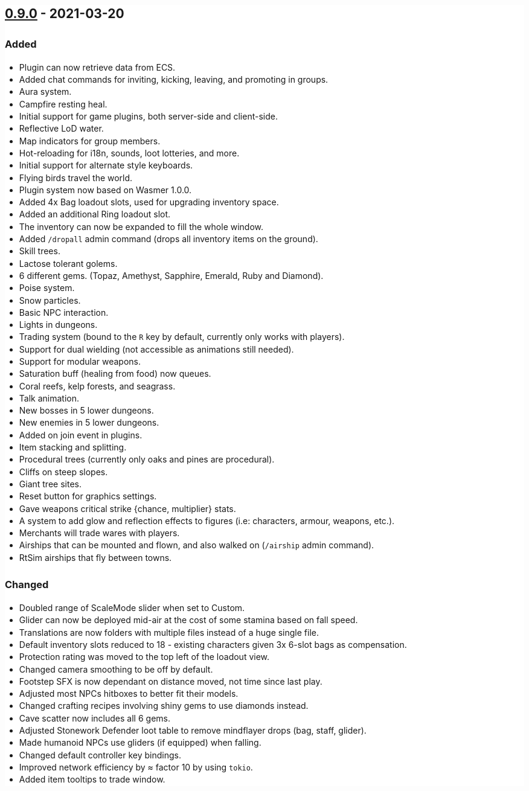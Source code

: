 ## [0.9.0] - 2021-03-20

### Added

- Plugin can now retrieve data from ECS.
- Added chat commands for inviting, kicking, leaving, and promoting in groups.
- Aura system.
- Campfire resting heal.
- Initial support for game plugins, both server-side and client-side.
- Reflective LoD water.
- Map indicators for group members.
- Hot-reloading for i18n, sounds, loot lotteries, and more.
- Initial support for alternate style keyboards.
- Flying birds travel the world.
- Plugin system now based on Wasmer 1.0.0.
- Added 4x Bag loadout slots, used for upgrading inventory space.
- Added an additional Ring loadout slot.
- The inventory can now be expanded to fill the whole window.
- Added `/dropall` admin command (drops all inventory items on the ground).
- Skill trees.
- Lactose tolerant golems.
- 6 different gems. (Topaz, Amethyst, Sapphire, Emerald, Ruby and Diamond).
- Poise system.
- Snow particles.
- Basic NPC interaction.
- Lights in dungeons.
- Trading system (bound to the `R` key by default, currently only works with players).
- Support for dual wielding (not accessible as animations still needed).
- Support for modular weapons.
- Saturation buff (healing from food) now queues.
- Coral reefs, kelp forests, and seagrass.
- Talk animation.
- New bosses in 5 lower dungeons.
- New enemies in 5 lower dungeons.
- Added on join event in plugins.
- Item stacking and splitting.
- Procedural trees (currently only oaks and pines are procedural).
- Cliffs on steep slopes.
- Giant tree sites.
- Reset button for graphics settings.
- Gave weapons critical strike {chance, multiplier} stats.
- A system to add glow and reflection effects to figures (i.e: characters, armour, weapons, etc.).
- Merchants will trade wares with players.
- Airships that can be mounted and flown, and also walked on (`/airship` admin command).
- RtSim airships that fly between towns.

### Changed

- Doubled range of ScaleMode slider when set to Custom.
- Glider can now be deployed mid-air at the cost of some stamina based on fall speed.
- Translations are now folders with multiple files instead of a huge single file.
- Default inventory slots reduced to 18 - existing characters given 3x 6-slot bags as compensation.
- Protection rating was moved to the top left of the loadout view.
- Changed camera smoothing to be off by default.
- Footstep SFX is now dependant on distance moved, not time since last play.
- Adjusted most NPCs hitboxes to better fit their models.
- Changed crafting recipes involving shiny gems to use diamonds instead.
- Cave scatter now includes all 6 gems.
- Adjusted Stonework Defender loot table to remove mindflayer drops (bag, staff, glider).
- Made humanoid NPCs use gliders (if equipped) when falling.
- Changed default controller key bindings.
- Improved network efficiency by ≈ factor 10 by using `tokio`.
- Added item tooltips to trade window.

[unreleased]: https://gitlab.com/veloren/veloren/compare?from=v0.17.0&to=master
[0.17.0]: https://gitlab.com/veloren/veloren/compare?from=v0.16.0&to=v0.17.0
[0.16.0]: https://gitlab.com/veloren/veloren/compare?from=v0.15.0&to=v0.16.0
[0.15.0]: https://gitlab.com/veloren/veloren/compare?from=v0.14.0&to=v0.15.0
[0.14.0]: https://gitlab.com/veloren/veloren/compare?from=v0.13.0&to=v0.14.0
[0.13.0]: https://gitlab.com/veloren/veloren/compare?from=v0.12.0&to=v0.13.0
[0.12.0]: https://gitlab.com/veloren/veloren/compare?from=v0.11.0&to=v0.12.0
[0.11.0]: https://gitlab.com/veloren/veloren/compare?from=v0.10.0&to=v0.11.0
[0.10.0]: https://gitlab.com/veloren/veloren/compare?from=v0.9.0&to=v0.10.0
[0.9.0]: https://gitlab.com/veloren/veloren/compare?from=v0.8.0&to=v0.9.0
[0.8.0]: https://gitlab.com/veloren/veloren/compare?from=v0.7.0&to=v0.8.0
[0.7.0]: https://gitlab.com/veloren/veloren/compare?from=v0.6.0&to=v0.7.0
[0.6.0]: https://gitlab.com/veloren/veloren/compare?from=v0.5.0&to=v0.6.0
[0.5.0]: https://gitlab.com/veloren/veloren/compare?from=v0.4.0&to=v0.5.0
[0.4.0]: https://gitlab.com/veloren/veloren/compare?from=v0.3.0&to=v0.4.0
[0.3.0]: https://gitlab.com/veloren/veloren/compare?from=v0.2.0&to=v0.3.0
[0.2.0]: https://gitlab.com/veloren/veloren/compare?from=7d17f8b67a2a6d5aa00730f028cedc430fd5075a&to=v0.2.0
[0.1.0]: https://gitlab.com/veloren/game